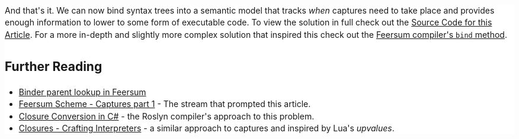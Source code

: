 And that's it. We can now bind syntax trees into a semantic model that tracks _when_ captures need to take place and provides enough information to lower to some form of executable code. To view the solution in full check out the [Source Code for this Article](https://github.com/iwillspeak/captivating). For a more in-depth and slightly more complex solution that inspired this check out the [Feersum compiler's `bind` method](https://github.com/iwillspeak/feersum/blob/main/src/Feersum/Bind.fs).

## Further Reading

 * [Binder parent lookup in Feersum](https://github.com/iwillspeak/feersum/blob/1f57cbc1c5cf67cee29e63d40f86f1045e1dd9f0/src/Feersum/Bind.fs#L78-L102)
 * [Feersum Scheme - Captures part 1](https://www.youtube.com/watch?v=fzCeGEqjz-I&t=17s) - The stream that prompted this article.
 * [Closure Conversion in C#](https://github.com/dotnet/roslyn/blob/3115ff84ef7ea8c3b1989172605c51a18d04ba95/docs/compilers/Design/Closure%20Conversion.md) - the Roslyn compiler's approach to this problem.
 * [Closures - Crafting Interpreters](https://craftinginterpreters.com/closures.html) - a similar approach to captures and inspired by Lua's _upvalues_.
